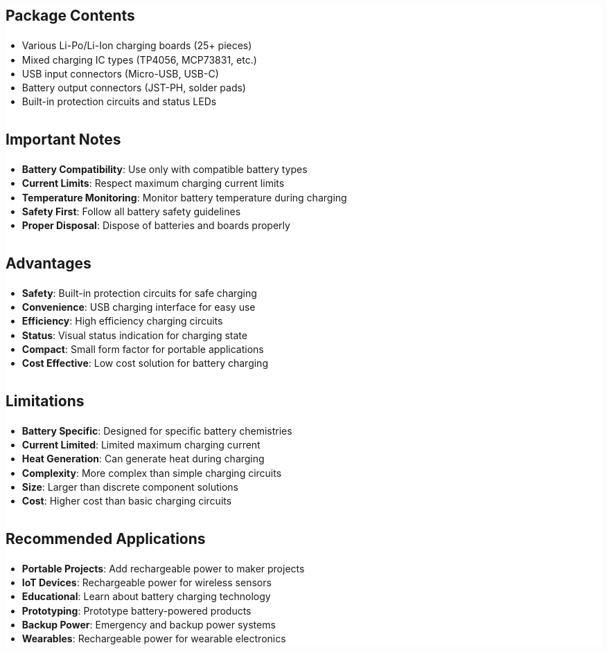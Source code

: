 ## Package Contents

- Various Li-Po/Li-Ion charging boards (25+ pieces)
- Mixed charging IC types (TP4056, MCP73831, etc.)
- USB input connectors (Micro-USB, USB-C)
- Battery output connectors (JST-PH, solder pads)
- Built-in protection circuits and status LEDs

## Important Notes

- **Battery Compatibility**: Use only with compatible battery types
- **Current Limits**: Respect maximum charging current limits
- **Temperature Monitoring**: Monitor battery temperature during charging
- **Safety First**: Follow all battery safety guidelines
- **Proper Disposal**: Dispose of batteries and boards properly

## Advantages

- **Safety**: Built-in protection circuits for safe charging
- **Convenience**: USB charging interface for easy use
- **Efficiency**: High efficiency charging circuits
- **Status**: Visual status indication for charging state
- **Compact**: Small form factor for portable applications
- **Cost Effective**: Low cost solution for battery charging

## Limitations

- **Battery Specific**: Designed for specific battery chemistries
- **Current Limited**: Limited maximum charging current
- **Heat Generation**: Can generate heat during charging
- **Complexity**: More complex than simple charging circuits
- **Size**: Larger than discrete component solutions
- **Cost**: Higher cost than basic charging circuits

## Recommended Applications

- **Portable Projects**: Add rechargeable power to maker projects
- **IoT Devices**: Rechargeable power for wireless sensors
- **Educational**: Learn about battery charging technology
- **Prototyping**: Prototype battery-powered products
- **Backup Power**: Emergency and backup power systems
- **Wearables**: Rechargeable power for wearable electronics
